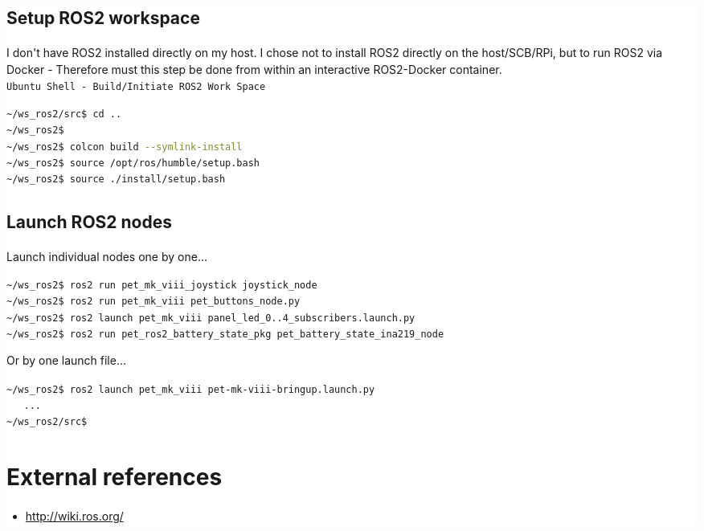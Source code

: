 ## Setup ROS2 workspace
I don't have ROS2 installed directly on my host. I chose not to install ROS2 directly on the host/SCB/RPi, but to run ROS2 via Docker - Therefore must this step be done from within an interactive ROS2-Docker container.<br>
`Ubuntu Shell - Build/Initiate ROS2 Work Space`
```bash
~/ws_ros2/src$ cd ..
~/ws_ros2$ 
~/ws_ros2$ colcon build --symlink-install
~/ws_ros2$ source /opt/ros/humble/setup.bash
~/ws_ros2$ source ./install/setup.bash
```

## Launch ROS2 nodes
Launch individual nodes one by one...
```bash
~/ws_ros2$ ros2 run pet_mk_viii_joystick joystick_node
~/ws_ros2$ ros2 run pet_mk_viii pet_buttons_node.py
~/ws_ros2$ ros2 launch pet_mk_viii panel_led_0..4_subscribers.launch.py
~/ws_ros2$ ros2 run pet_ros2_battery_state_pkg pet_battery_state_ina219_node
```
Or by one launch file...
```bash
~/ws_ros2$ ros2 launch pet_mk_viii pet-mk-viii-bringup.launch.py
   ...
~/ws_ros2/src$

```
# External references
- http://wiki.ros.org/

